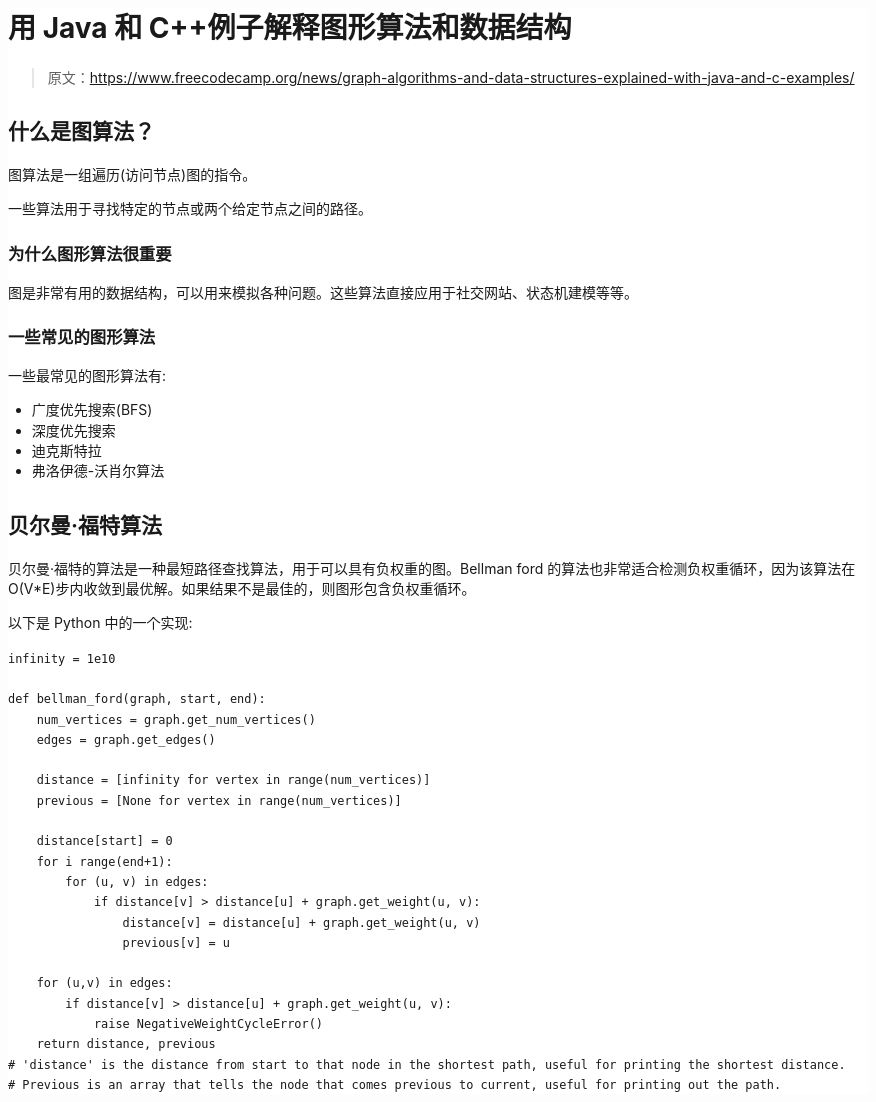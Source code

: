# 用 Java 和 C++例子解释图形算法和数据结构

> 原文：<https://www.freecodecamp.org/news/graph-algorithms-and-data-structures-explained-with-java-and-c-examples/>

## 什么是图算法？

图算法是一组遍历(访问节点)图的指令。

一些算法用于寻找特定的节点或两个给定节点之间的路径。

### 为什么图形算法很重要

图是非常有用的数据结构，可以用来模拟各种问题。这些算法直接应用于社交网站、状态机建模等等。

### 一些常见的图形算法

一些最常见的图形算法有:

*   广度优先搜索(BFS)
*   深度优先搜索
*   迪克斯特拉
*   弗洛伊德-沃肖尔算法

## 贝尔曼·福特算法

贝尔曼·福特的算法是一种最短路径查找算法，用于可以具有负权重的图。Bellman ford 的算法也非常适合检测负权重循环，因为该算法在 O(V*E)步内收敛到最优解。如果结果不是最佳的，则图形包含负权重循环。

以下是 Python 中的一个实现:

```
infinity = 1e10

def bellman_ford(graph, start, end):
    num_vertices = graph.get_num_vertices()
    edges = graph.get_edges()

    distance = [infinity for vertex in range(num_vertices)]
    previous = [None for vertex in range(num_vertices)]

    distance[start] = 0
    for i range(end+1):
        for (u, v) in edges:
            if distance[v] > distance[u] + graph.get_weight(u, v):
                distance[v] = distance[u] + graph.get_weight(u, v)
                previous[v] = u

    for (u,v) in edges:
        if distance[v] > distance[u] + graph.get_weight(u, v):
            raise NegativeWeightCycleError()
    return distance, previous
# 'distance' is the distance from start to that node in the shortest path, useful for printing the shortest distance.
# Previous is an array that tells the node that comes previous to current, useful for printing out the path. 
```
